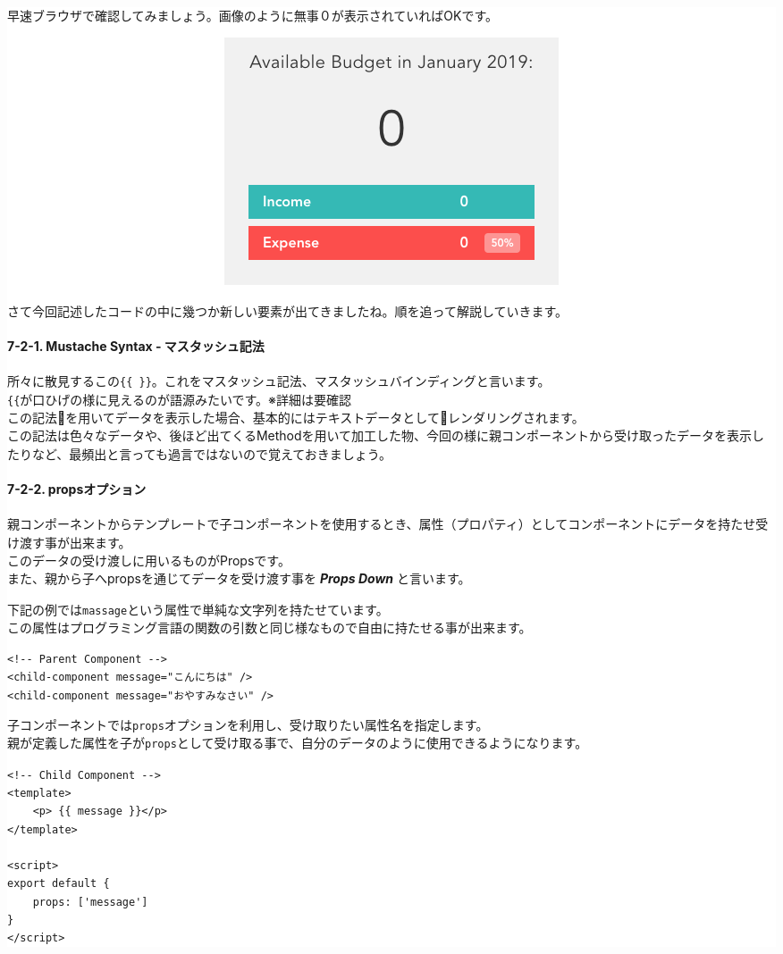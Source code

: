 早速ブラウザで確認してみましょう。画像のように無事０が表示されていればOKです。  
<p align="center"><img src="./images/ss6.png"></p>

さて今回記述したコードの中に幾つか新しい要素が出てきましたね。順を追って解説していきます。

#### 7-2-1. Mustache Syntax - マスタッシュ記法
所々に散見するこの`{{ }}`。これをマスタッシュ記法、マスタッシュバインディングと言います。  
`{{`が口ひげの様に見えるのが語源みたいです。※詳細は要確認   
この記法を用いてデータを表示した場合、基本的にはテキストデータとしてレンダリングされます。  
この記法は色々なデータや、後ほど出てくるMethodを用いて加工した物、今回の様に親コンポーネントから受け取ったデータを表示したりなど、最頻出と言っても過言ではないので覚えておきましょう。

#### 7-2-2. propsオプション
親コンポーネントからテンプレートで子コンポーネントを使用するとき、属性（プロパティ）としてコンポーネントにデータを持たせ受け渡す事が出来ます。  
このデータの受け渡しに用いるものがPropsです。  
また、親から子へpropsを通じてデータを受け渡す事を ***Props Down*** と言います。

下記の例では`massage`という属性で単純な文字列を持たせています。  
この属性はプログラミング言語の関数の引数と同じ様なもので自由に持たせる事が出来ます。
```vue
<!-- Parent Component -->
<child-component message="こんにちは" />
<child-component message="おやすみなさい" />
```

子コンポーネントでは`props`オプションを利用し、受け取りたい属性名を指定します。  
親が定義した属性を子が`props`として受け取る事で、自分のデータのように使用できるようになります。

```vue
<!-- Child Component -->
<template>
    <p> {{ message }}</p>
</template>

<script>
export default {
    props: ['message']
}
</script>
```
